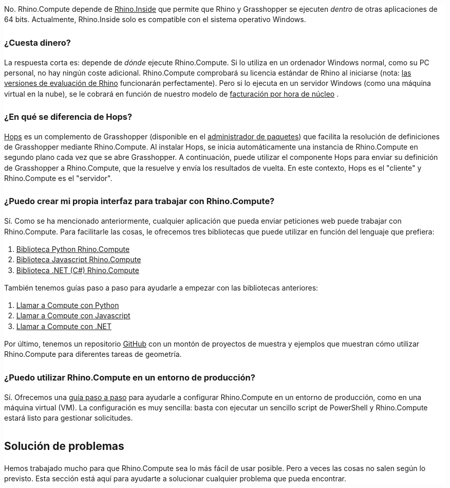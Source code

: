 No. Rhino.Compute depende de [Rhino.Inside](https://www.rhino3d.com/features/rhino-inside/) que permite que Rhino y Grasshopper se ejecuten *dentro* de otras aplicaciones de 64 bits. Actualmente, Rhino.Inside solo es compatible con el sistema operativo Windows.

### ¿Cuesta dinero?

La respuesta corta es: depende de *dónde* ejecute Rhino.Compute. Si lo utiliza en un ordenador Windows normal, como su PC personal, no hay ningún coste adicional. Rhino.Compute comprobará su licencia estándar de Rhino al iniciarse (nota: [las versiones de evaluación de Rhino](https://www.rhino3d.com/download/) funcionarán perfectamente). Pero si lo ejecuta en un servidor Windows (como una máquina virtual en la nube), se le cobrará en función de nuestro modelo de [facturación por hora de núcleo](../core-hour-billing/) .

### ¿En qué se diferencia de Hops?

[Hops](../what-is-hops/) es un complemento de Grasshopper (disponible en el [administrador de paquetes](../../yak/what-is-yak/)) que facilita la resolución de definiciones de Grasshopper mediante Rhino.Compute. Al instalar Hops, se inicia automáticamente una instancia de Rhino.Compute en segundo plano cada vez que se abre Grasshopper. A continuación, puede utilizar el componente Hops para enviar su definición de Grasshopper a Rhino.Compute, que la resuelve y envía los resultados de vuelta. En este contexto, Hops es el "cliente" y Rhino.Compute es el "servidor".

### ¿Puedo crear mi propia interfaz para trabajar con Rhino.Compute?

Sí. Como se ha mencionado anteriormente, cualquier aplicación que pueda enviar peticiones web puede trabajar con Rhino.Compute. Para facilitarle las cosas, le ofrecemos tres bibliotecas que puede utilizar en función del lenguaje que prefiera:
1. [Biblioteca Python Rhino.Compute](https://pypi.org/project/compute-rhino3d/)
1. [Biblioteca Javascript Rhino.Compute](https://www.npmjs.com/package/compute-rhino3d)
1. [Biblioteca .NET (C#) Rhino.Compute](https://github.com/mcneel/compute.rhino3d/blob/8.x/src/compute.geometry/RhinoCompute.cs)

También tenemos guías paso a paso para ayudarle a empezar con las bibliotecas anteriores:
1. [Llamar a Compute con Python](../compute-python-getting-started/)
1. [Llamar a Compute con Javascript](../compute-javascript-getting-started/)
1. [Llamar a Compute con .NET](../compute-net-getting-started/)

Por último, tenemos un repositorio [GitHub](https://github.com/mcneel/rhino-developer-samples/tree/8/compute) con un montón de proyectos de muestra y ejemplos que muestran cómo utilizar Rhino.Compute para diferentes tareas de geometría.

### ¿Puedo utilizar Rhino.Compute en un entorno de producción?

Sí. Ofrecemos una [guía paso a paso](../deploy-to-iis/) para ayudarle a configurar Rhino.Compute en un entorno de producción, como en una máquina virtual (VM). La configuración es muy sencilla: basta con ejecutar un sencillo script de PowerShell y Rhino.Compute estará listo para gestionar solicitudes.

## Solución de problemas

Hemos trabajado mucho para que Rhino.Compute sea lo más fácil de usar posible. Pero a veces las cosas no salen según lo previsto. Esta sección está aquí para ayudarte a solucionar cualquier problema que pueda encontrar.
